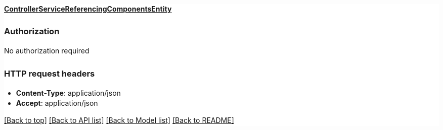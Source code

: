 [**ControllerServiceReferencingComponentsEntity**](ControllerServiceReferencingComponentsEntity.md)

### Authorization

No authorization required

### HTTP request headers

 - **Content-Type**: application/json
 - **Accept**: application/json

[[Back to top]](#) [[Back to API list]](../README.md#documentation-for-api-endpoints) [[Back to Model list]](../README.md#documentation-for-models) [[Back to README]](../README.md)

